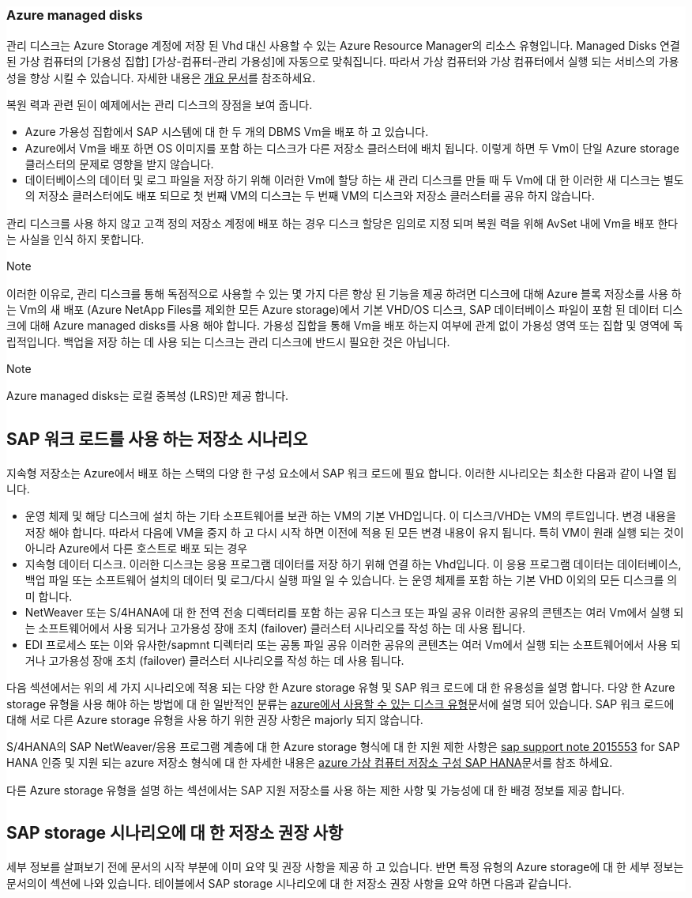 ### <a name="azure-managed-disks"></a>Azure managed disks

관리 디스크는 Azure Storage 계정에 저장 된 Vhd 대신 사용할 수 있는 Azure Resource Manager의 리소스 유형입니다. Managed Disks 연결 된 가상 컴퓨터의 [가용성 집합] [가상-컴퓨터-관리 가용성]에 자동으로 맞춰집니다. 따라서 가상 컴퓨터와 가상 컴퓨터에서 실행 되는 서비스의 가용성을 향상 시킬 수 있습니다. 자세한 내용은 [개요 문서](https://docs.microsoft.com/azure/storage/storage-managed-disks-overview)를 참조하세요.

복원 력과 관련 된이 예제에서는 관리 디스크의 장점을 보여 줍니다.

- Azure 가용성 집합에서 SAP 시스템에 대 한 두 개의 DBMS Vm을 배포 하 고 있습니다. 
- Azure에서 Vm을 배포 하면 OS 이미지를 포함 하는 디스크가 다른 저장소 클러스터에 배치 됩니다. 이렇게 하면 두 Vm이 단일 Azure storage 클러스터의 문제로 영향을 받지 않습니다.
- 데이터베이스의 데이터 및 로그 파일을 저장 하기 위해 이러한 Vm에 할당 하는 새 관리 디스크를 만들 때 두 Vm에 대 한 이러한 새 디스크는 별도의 저장소 클러스터에도 배포 되므로 첫 번째 VM의 디스크는 두 번째 VM의 디스크와 저장소 클러스터를 공유 하지 않습니다.

관리 디스크를 사용 하지 않고 고객 정의 저장소 계정에 배포 하는 경우 디스크 할당은 임의로 지정 되며 복원 력을 위해 AvSet 내에 Vm을 배포 한다는 사실을 인식 하지 못합니다.

> [!NOTE]
> 이러한 이유로, 관리 디스크를 통해 독점적으로 사용할 수 있는 몇 가지 다른 향상 된 기능을 제공 하려면 디스크에 대해 Azure 블록 저장소를 사용 하는 Vm의 새 배포 (Azure NetApp Files를 제외한 모든 Azure storage)에서 기본 VHD/OS 디스크, SAP 데이터베이스 파일이 포함 된 데이터 디스크에 대해 Azure managed disks를 사용 해야 합니다. 가용성 집합을 통해 Vm을 배포 하는지 여부에 관계 없이 가용성 영역 또는 집합 및 영역에 독립적입니다. 백업을 저장 하는 데 사용 되는 디스크는 관리 디스크에 반드시 필요한 것은 아닙니다.

> [!NOTE]
> Azure managed disks는 로컬 중복성 (LRS)만 제공 합니다. 


## <a name="storage-scenarios-with-sap-workloads"></a>SAP 워크 로드를 사용 하는 저장소 시나리오
지속형 저장소는 Azure에서 배포 하는 스택의 다양 한 구성 요소에서 SAP 워크 로드에 필요 합니다. 이러한 시나리오는 최소한 다음과 같이 나열 됩니다.

- 운영 체제 및 해당 디스크에 설치 하는 기타 소프트웨어를 보관 하는 VM의 기본 VHD입니다. 이 디스크/VHD는 VM의 루트입니다. 변경 내용을 저장 해야 합니다. 따라서 다음에 VM을 중지 하 고 다시 시작 하면 이전에 적용 된 모든 변경 내용이 유지 됩니다. 특히 VM이 원래 실행 되는 것이 아니라 Azure에서 다른 호스트로 배포 되는 경우
- 지속형 데이터 디스크. 이러한 디스크는 응용 프로그램 데이터를 저장 하기 위해 연결 하는 Vhd입니다. 이 응용 프로그램 데이터는 데이터베이스, 백업 파일 또는 소프트웨어 설치의 데이터 및 로그/다시 실행 파일 일 수 있습니다. 는 운영 체제를 포함 하는 기본 VHD 이외의 모든 디스크를 의미 합니다.
- NetWeaver 또는 S/4HANA에 대 한 전역 전송 디렉터리를 포함 하는 공유 디스크 또는 파일 공유 이러한 공유의 콘텐츠는 여러 Vm에서 실행 되는 소프트웨어에서 사용 되거나 고가용성 장애 조치 (failover) 클러스터 시나리오를 작성 하는 데 사용 됩니다.
- EDI 프로세스 또는 이와 유사한/sapmnt 디렉터리 또는 공통 파일 공유 이러한 공유의 콘텐츠는 여러 Vm에서 실행 되는 소프트웨어에서 사용 되거나 고가용성 장애 조치 (failover) 클러스터 시나리오를 작성 하는 데 사용 됩니다.

다음 섹션에서는 위의 세 가지 시나리오에 적용 되는 다양 한 Azure storage 유형 및 SAP 워크 로드에 대 한 유용성을 설명 합니다. 다양 한 Azure storage 유형을 사용 해야 하는 방법에 대 한 일반적인 분류는 [azure에서 사용할 수 있는 디스크 유형](https://docs.microsoft.com/azure/virtual-machines/linux/disks-types)문서에 설명 되어 있습니다. SAP 워크 로드에 대해 서로 다른 Azure storage 유형을 사용 하기 위한 권장 사항은 majorly 되지 않습니다.

S/4HANA의 SAP NetWeaver/응용 프로그램 계층에 대 한 Azure storage 형식에 대 한 지원 제한 사항은 [sap support note 2015553](https://launchpad.support.sap.com/#/notes/2015553) for SAP HANA 인증 및 지원 되는 azure 저장소 형식에 대 한 자세한 내용은 [azure 가상 컴퓨터 저장소 구성 SAP HANA](https://docs.microsoft.com/azure/virtual-machines/workloads/sap/hana-vm-operations-storage)문서를 참조 하세요.

다른 Azure storage 유형을 설명 하는 섹션에서는 SAP 지원 저장소를 사용 하는 제한 사항 및 가능성에 대 한 배경 정보를 제공 합니다. 

## <a name="storage-recommendations-for-sap-storage-scenarios"></a>SAP storage 시나리오에 대 한 저장소 권장 사항
세부 정보를 살펴보기 전에 문서의 시작 부분에 이미 요약 및 권장 사항을 제공 하 고 있습니다. 반면 특정 유형의 Azure storage에 대 한 세부 정보는 문서의이 섹션에 나와 있습니다. 테이블에서 SAP storage 시나리오에 대 한 저장소 권장 사항을 요약 하면 다음과 같습니다.
